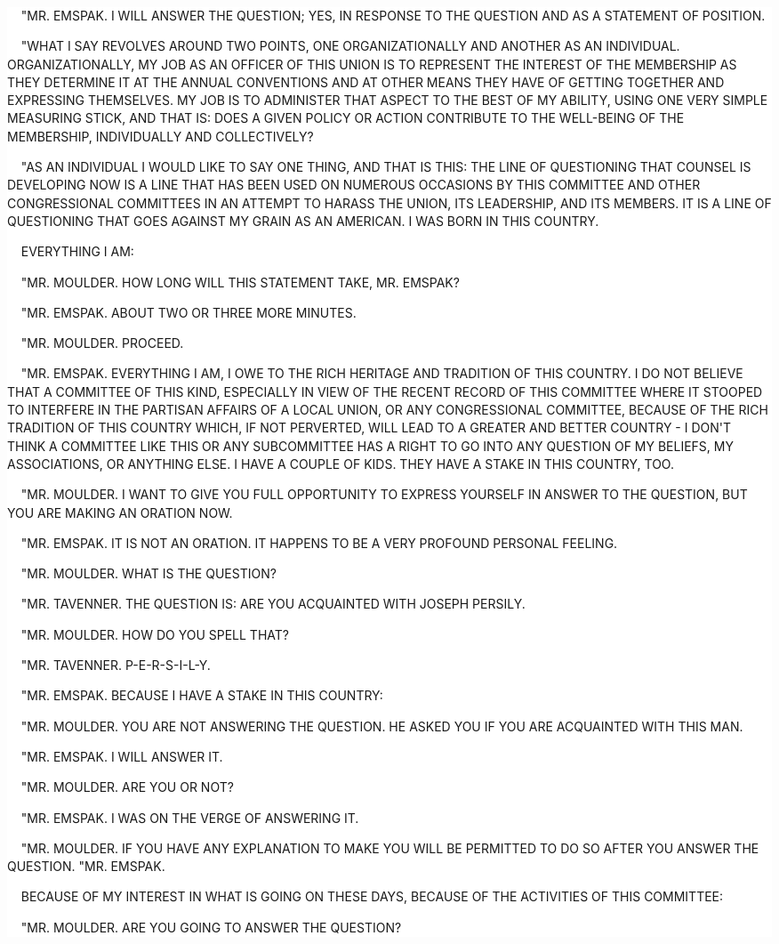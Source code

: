     "MR. EMSPAK.  I WILL ANSWER THE QUESTION; YES, IN RESPONSE TO THE QUESTION AND AS A STATEMENT OF POSITION.

    "WHAT I SAY REVOLVES AROUND TWO POINTS, ONE ORGANIZATIONALLY AND ANOTHER AS AN INDIVIDUAL.  ORGANIZATIONALLY, MY JOB AS AN OFFICER OF THIS UNION IS TO REPRESENT THE INTEREST OF THE MEMBERSHIP AS THEY DETERMINE IT AT THE ANNUAL CONVENTIONS AND AT OTHER MEANS THEY HAVE OF GETTING TOGETHER AND EXPRESSING THEMSELVES.  MY JOB IS TO ADMINISTER THAT ASPECT TO THE BEST OF MY ABILITY, USING ONE VERY SIMPLE MEASURING STICK, AND THAT IS:  DOES A GIVEN POLICY OR ACTION CONTRIBUTE TO THE WELL-BEING OF THE MEMBERSHIP, INDIVIDUALLY AND COLLECTIVELY?

    "AS AN INDIVIDUAL I WOULD LIKE TO SAY ONE THING, AND THAT IS THIS: THE LINE OF QUESTIONING THAT COUNSEL IS DEVELOPING NOW IS A LINE THAT HAS BEEN USED ON NUMEROUS OCCASIONS BY THIS COMMITTEE AND OTHER CONGRESSIONAL COMMITTEES IN AN ATTEMPT TO HARASS THE UNION, ITS LEADERSHIP, AND ITS MEMBERS.  IT IS A LINE OF QUESTIONING THAT GOES AGAINST MY GRAIN AS AN AMERICAN.  I WAS BORN IN THIS COUNTRY.

    EVERYTHING I AM:

    "MR. MOULDER.  HOW LONG WILL THIS STATEMENT TAKE, MR. EMSPAK?

    "MR. EMSPAK.  ABOUT TWO OR THREE MORE MINUTES.

    "MR. MOULDER.  PROCEED.

    "MR. EMSPAK.  EVERYTHING I AM, I OWE TO THE RICH HERITAGE AND TRADITION OF THIS COUNTRY.  I DO NOT BELIEVE THAT A COMMITTEE OF THIS KIND, ESPECIALLY IN VIEW OF THE RECENT RECORD OF THIS COMMITTEE WHERE IT STOOPED TO INTERFERE IN THE PARTISAN AFFAIRS OF A LOCAL UNION, OR ANY CONGRESSIONAL COMMITTEE, BECAUSE OF THE RICH TRADITION OF THIS COUNTRY WHICH, IF NOT PERVERTED, WILL LEAD TO A GREATER AND BETTER COUNTRY - I DON'T THINK A COMMITTEE LIKE THIS OR ANY SUBCOMMITTEE HAS A RIGHT TO GO INTO ANY QUESTION OF MY BELIEFS, MY ASSOCIATIONS, OR ANYTHING ELSE.  I HAVE A COUPLE OF KIDS.  THEY HAVE A STAKE IN THIS COUNTRY, TOO.

    "MR. MOULDER.  I WANT TO GIVE YOU FULL OPPORTUNITY TO EXPRESS YOURSELF IN ANSWER TO THE QUESTION, BUT YOU ARE MAKING AN ORATION NOW.

    "MR. EMSPAK.  IT IS NOT AN ORATION.  IT HAPPENS TO BE A VERY PROFOUND PERSONAL FEELING.

    "MR. MOULDER.  WHAT IS THE QUESTION?

    "MR. TAVENNER.  THE QUESTION IS:  ARE YOU ACQUAINTED WITH JOSEPH PERSILY.

    "MR. MOULDER.  HOW DO YOU SPELL THAT?

    "MR. TAVENNER.  P-E-R-S-I-L-Y.

    "MR. EMSPAK.  BECAUSE I HAVE A STAKE IN THIS COUNTRY:

    "MR. MOULDER.  YOU ARE NOT ANSWERING THE QUESTION.  HE ASKED YOU IF YOU ARE ACQUAINTED WITH THIS MAN.

    "MR. EMSPAK.  I WILL ANSWER IT.

    "MR. MOULDER.  ARE YOU OR NOT?

    "MR. EMSPAK.  I WAS ON THE VERGE OF ANSWERING IT.

    "MR. MOULDER.  IF YOU HAVE ANY EXPLANATION TO MAKE YOU WILL BE PERMITTED TO DO SO AFTER YOU ANSWER THE QUESTION.    "MR. EMSPAK.

    BECAUSE OF MY INTEREST IN WHAT IS GOING ON THESE DAYS, BECAUSE OF THE ACTIVITIES OF THIS COMMITTEE:

    "MR. MOULDER.  ARE YOU GOING TO ANSWER THE QUESTION?
